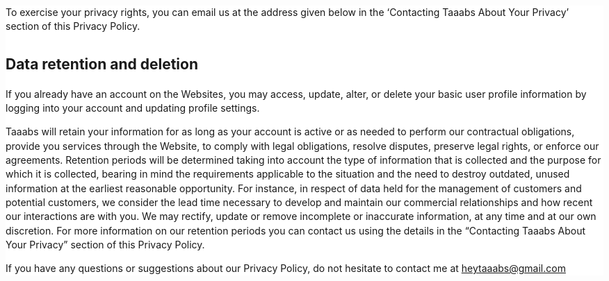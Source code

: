 To exercise your privacy rights, you can email us at the address given below in the ‘Contacting Taaabs About Your Privacy’ section of this Privacy Policy.

## Data retention and deletion

If you already have an account on the Websites, you may access, update, alter, or delete your basic user profile information by logging into your account and updating profile settings.

Taaabs will retain your information for as long as your account is active or as needed to perform our contractual obligations, provide you services through the Website, to comply with legal obligations, resolve disputes, preserve legal rights, or enforce our agreements. Retention periods will be determined taking into account the type of information that is collected and the purpose for which it is collected, bearing in mind the requirements applicable to the situation and the need to destroy outdated, unused information at the earliest reasonable opportunity. For instance, in respect of data held for the management of customers and potential customers, we consider the lead time necessary to develop and maintain our commercial relationships and how recent our interactions are with you. We may rectify, update or remove incomplete or inaccurate information, at any time and at our own discretion. For more information on our retention periods you can contact us using the details in the “Contacting Taaabs About Your Privacy” section of this Privacy Policy.

If you have any questions or suggestions about our Privacy Policy, do not hesitate to contact me at heytaaabs@gmail.com
